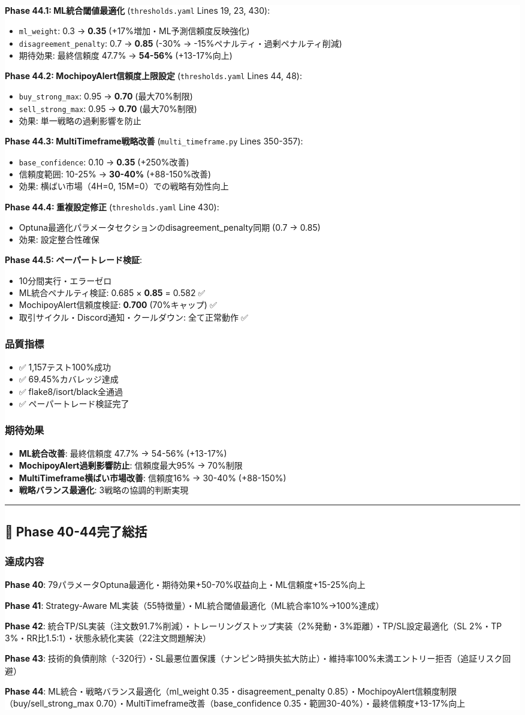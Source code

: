 **Phase 44.1: ML統合閾値最適化** (`thresholds.yaml` Lines 19, 23, 430):
- `ml_weight`: 0.3 → **0.35** (+17%増加・ML予測信頼度反映強化)
- `disagreement_penalty`: 0.7 → **0.85** (-30% → -15%ペナルティ・過剰ペナルティ削減)
- 期待効果: 最終信頼度 47.7% → **54-56%** (+13-17%向上)

**Phase 44.2: MochipoyAlert信頼度上限設定** (`thresholds.yaml` Lines 44, 48):
- `buy_strong_max`: 0.95 → **0.70** (最大70%制限)
- `sell_strong_max`: 0.95 → **0.70** (最大70%制限)
- 効果: 単一戦略の過剰影響を防止

**Phase 44.3: MultiTimeframe戦略改善** (`multi_timeframe.py` Lines 350-357):
- `base_confidence`: 0.10 → **0.35** (+250%改善)
- 信頼度範囲: 10-25% → **30-40%** (+88-150%改善)
- 効果: 横ばい市場（4H=0, 15M=0）での戦略有効性向上

**Phase 44.4: 重複設定修正** (`thresholds.yaml` Line 430):
- Optuna最適化パラメータセクションのdisagreement_penalty同期 (0.7 → 0.85)
- 効果: 設定整合性確保

**Phase 44.5: ペーパートレード検証**:
- 10分間実行・エラーゼロ
- ML統合ペナルティ検証: 0.685 × **0.85** = 0.582 ✅
- MochipoyAlert信頼度検証: **0.700** (70%キャップ) ✅
- 取引サイクル・Discord通知・クールダウン: 全て正常動作 ✅

### 品質指標

- ✅ 1,157テスト100%成功
- ✅ 69.45%カバレッジ達成
- ✅ flake8/isort/black全通過
- ✅ ペーパートレード検証完了

### 期待効果

- **ML統合改善**: 最終信頼度 47.7% → 54-56% (+13-17%)
- **MochipoyAlert過剰影響防止**: 信頼度最大95% → 70%制限
- **MultiTimeframe横ばい市場改善**: 信頼度16% → 30-40% (+88-150%)
- **戦略バランス最適化**: 3戦略の協調的判断実現

---

## 🎉 Phase 40-44完了総括

### 達成内容

**Phase 40**: 79パラメータOptuna最適化・期待効果+50-70%収益向上・ML信頼度+15-25%向上

**Phase 41**: Strategy-Aware ML実装（55特徴量）・ML統合閾値最適化（ML統合率10%→100%達成）

**Phase 42**: 統合TP/SL実装（注文数91.7%削減）・トレーリングストップ実装（2%発動・3%距離）・TP/SL設定最適化（SL 2%・TP 3%・RR比1.5:1）・状態永続化実装（22注文問題解決）

**Phase 43**: 技術的負債削除（-320行）・SL最悪位置保護（ナンピン時損失拡大防止）・維持率100%未満エントリー拒否（追証リスク回避）

**Phase 44**: ML統合・戦略バランス最適化（ml_weight 0.35・disagreement_penalty 0.85）・MochipoyAlert信頼度制限（buy/sell_strong_max 0.70）・MultiTimeframe改善（base_confidence 0.35・範囲30-40%）・最終信頼度+13-17%向上
